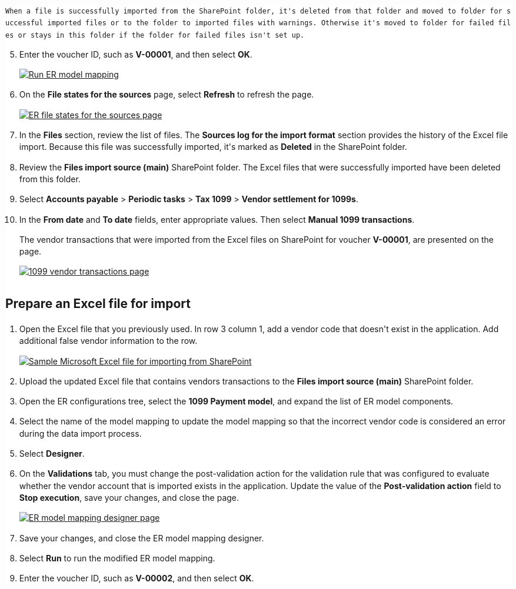     When a file is successfully imported from the SharePoint folder, it's deleted from that folder and moved to folder for successful imported files or to the folder to imported files with warnings. Otherwise it's moved to folder for failed files or stays in this folder if the folder for failed files isn't set up. 

5. Enter the voucher ID, such as **V-00001**, and then select **OK**.

    [![Run ER model mapping](./media/GERImportFromSharePoint-12-ModelMappingRunFinished.PNG)](./media/GERImportFromSharePoint-12-ModelMappingRunFinished.PNG)

6. On the **File states for the sources** page, select **Refresh** to refresh the page.

    [![ER file states for the sources page](./media/GERImportFromSharePoint-13-FileStatesForm.PNG)](./media/GERImportFromSharePoint-13-FileStatesForm.PNG)

7. In the **Files** section, review the list of files. The **Sources log for the import format** section provides the history of the Excel file import. Because this file was successfully imported, it's marked as **Deleted** in the SharePoint folder.
8. Review the **Files import source (main)** SharePoint folder. The Excel files that were successfully imported have been deleted from this folder.
9. Select **Accounts payable** \> **Periodic tasks** \> **Tax 1099** \> **Vendor settlement for 1099s**.
10. In the **From date** and **To date** fields, enter appropriate values. Then select **Manual 1099 transactions**.

    The vendor transactions that were imported from the Excel files on SharePoint for voucher **V-00001**, are presented on the page.

    [![1099 vendor transactions page](./media/GERImportFromSharePoint-14-ImportedTransactions.PNG)](./media/GERImportFromSharePoint-14-ImportedTransactions.PNG)

## Prepare an Excel file for import
1. Open the Excel file that you previously used. In row 3 column 1, add a vendor code that doesn't exist in the application. Add additional false vendor information to the row.

    [![Sample Microsoft Excel file for importing from SharePoint](./media/GERImportFromSharePoint-15-Excel.PNG)](./media/GERImportFromSharePoint-15-Excel.PNG)

2. Upload the updated Excel file that contains vendors transactions to the **Files import source (main)** SharePoint folder.
3. Open the ER configurations tree, select the **1099 Payment model**, and expand the list of ER model components.
4. Select the name of the model mapping to update the model mapping so that the incorrect vendor code is considered an error during the data import process.
5. Select **Designer**.
6. On the **Validations** tab, you must change the post-validation action for the validation rule that was configured to evaluate whether the vendor account that is imported exists in the application. Update the value of the **Post-validation action** field to **Stop execution**, save your changes, and close the page.

    [![ER model mapping designer page](./media/GERImportFromSharePoint-16-UpdateModelMapping.PNG)](./media/GERImportFromSharePoint-16-UpdateModelMapping.PNG)

7. Save your changes, and close the ER model mapping designer.
8. Select **Run** to run the modified ER model mapping.
9. Enter the voucher ID, such as **V-00002**, and then select **OK**.
